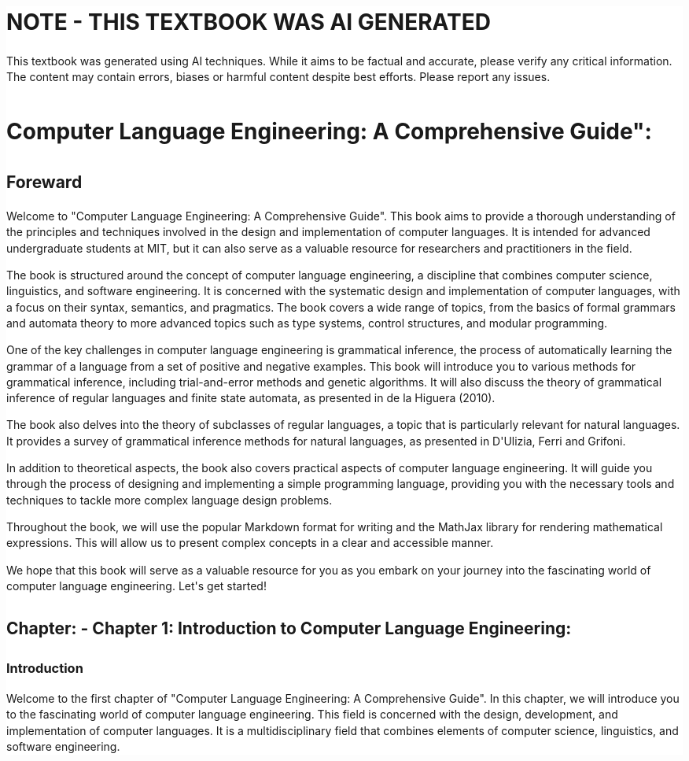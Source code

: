# NOTE - THIS TEXTBOOK WAS AI GENERATED

This textbook was generated using AI techniques. While it aims to be factual and accurate, please verify any critical information. The content may contain errors, biases or harmful content despite best efforts. Please report any issues.

# Computer Language Engineering: A Comprehensive Guide":


## Foreward

Welcome to "Computer Language Engineering: A Comprehensive Guide". This book aims to provide a thorough understanding of the principles and techniques involved in the design and implementation of computer languages. It is intended for advanced undergraduate students at MIT, but it can also serve as a valuable resource for researchers and practitioners in the field.

The book is structured around the concept of computer language engineering, a discipline that combines computer science, linguistics, and software engineering. It is concerned with the systematic design and implementation of computer languages, with a focus on their syntax, semantics, and pragmatics. The book covers a wide range of topics, from the basics of formal grammars and automata theory to more advanced topics such as type systems, control structures, and modular programming.

One of the key challenges in computer language engineering is grammatical inference, the process of automatically learning the grammar of a language from a set of positive and negative examples. This book will introduce you to various methods for grammatical inference, including trial-and-error methods and genetic algorithms. It will also discuss the theory of grammatical inference of regular languages and finite state automata, as presented in de la Higuera (2010).

The book also delves into the theory of subclasses of regular languages, a topic that is particularly relevant for natural languages. It provides a survey of grammatical inference methods for natural languages, as presented in D'Ulizia, Ferri and Grifoni.

In addition to theoretical aspects, the book also covers practical aspects of computer language engineering. It will guide you through the process of designing and implementing a simple programming language, providing you with the necessary tools and techniques to tackle more complex language design problems.

Throughout the book, we will use the popular Markdown format for writing and the MathJax library for rendering mathematical expressions. This will allow us to present complex concepts in a clear and accessible manner.

We hope that this book will serve as a valuable resource for you as you embark on your journey into the fascinating world of computer language engineering. Let's get started!


## Chapter: - Chapter 1: Introduction to Computer Language Engineering:

### Introduction

Welcome to the first chapter of "Computer Language Engineering: A Comprehensive Guide". In this chapter, we will introduce you to the fascinating world of computer language engineering. This field is concerned with the design, development, and implementation of computer languages. It is a multidisciplinary field that combines elements of computer science, linguistics, and software engineering.
